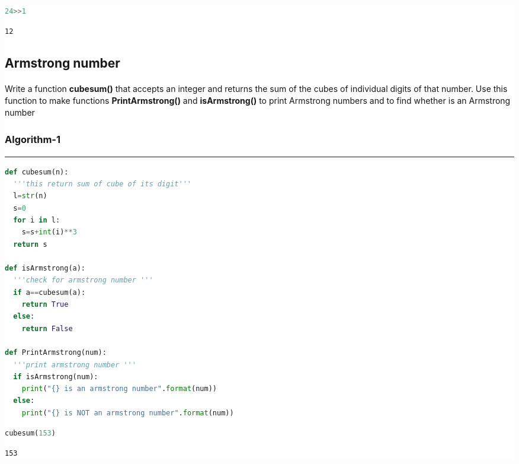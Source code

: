 
```python
24>>1
```




    12





## Armstrong number
 Write a function **cubesum()** that accepts an integer and returns the sum of the cubes of individual digits of that number. Use this function to make functions **PrintArmstrong()** and **isArmstrong()** to print Armstrong numbers and to find whether is an Armstrong number

### Algorithm-1

---




```python
def cubesum(n):
  '''this return sum of cube of its digit'''
  l=str(n)
  s=0
  for i in l:
    s=s+int(i)**3
  return s

def isArmstrong(a):
  '''check for armstrong number '''
  if a==cubesum(a):
    return True
  else:
    return False

def PrintArmstrong(num):
  '''print armstrong number '''
  if isArmstrong(num):
    print("{} is an armstrong number".format(num))
  else:
    print("{} is NOT an armstrong number".format(num))
```


```python
cubesum(153)
```




    153


